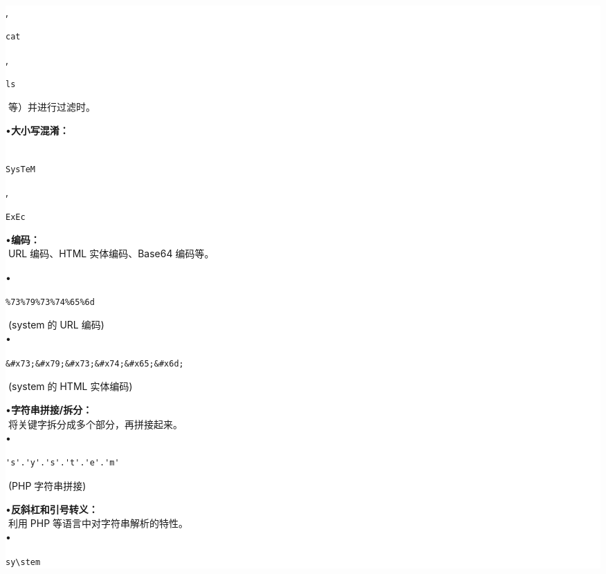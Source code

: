   
, 
```
cat
```

  
, 
```
ls
```

  
 等）并进行过滤时。  
  
•**大小写混淆：**  
 
```
SysTeM
```

  
, 
```
ExEc
```

  
•**编码：**  
 URL 编码、HTML 实体编码、Base64 编码等。  
  
•
```
%73%79%73%74%65%6d
```

  
 (system 的 URL 编码)  
•
```
&#x73;&#x79;&#x73;&#x74;&#x65;&#x6d;
```

  
 (system 的 HTML 实体编码)  
  
•**字符串拼接/拆分：**  
 将关键字拆分成多个部分，再拼接起来。  
•
```
's'.'y'.'s'.'t'.'e'.'m'
```

  
 (PHP 字符串拼接)  
  
•**反斜杠和引号转义：**  
 利用 PHP 等语言中对字符串解析的特性。  
•
```
sy\stem
```

  